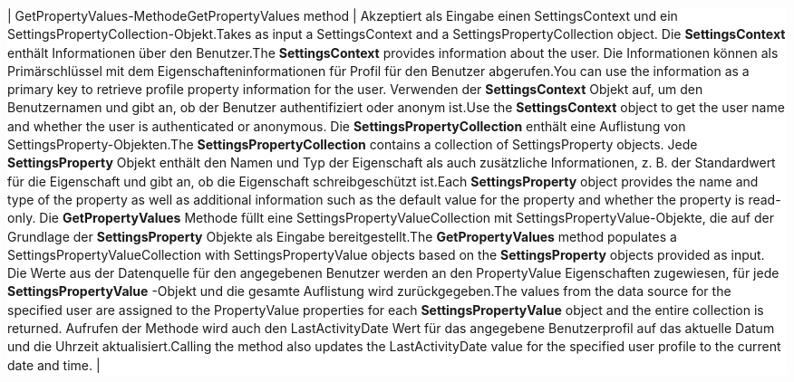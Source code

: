 | <span data-ttu-id="ebbaf-172">GetPropertyValues-Methode</span><span class="sxs-lookup"><span data-stu-id="ebbaf-172">GetPropertyValues method</span></span> | <span data-ttu-id="ebbaf-173">Akzeptiert als Eingabe einen SettingsContext und ein SettingsPropertyCollection-Objekt.</span><span class="sxs-lookup"><span data-stu-id="ebbaf-173">Takes as input a SettingsContext and a SettingsPropertyCollection object.</span></span> <span data-ttu-id="ebbaf-174">Die **SettingsContext** enthält Informationen über den Benutzer.</span><span class="sxs-lookup"><span data-stu-id="ebbaf-174">The **SettingsContext** provides information about the user.</span></span> <span data-ttu-id="ebbaf-175">Die Informationen können als Primärschlüssel mit dem Eigenschafteninformationen für Profil für den Benutzer abgerufen.</span><span class="sxs-lookup"><span data-stu-id="ebbaf-175">You can use the information as a primary key to retrieve profile property information for the user.</span></span> <span data-ttu-id="ebbaf-176">Verwenden der **SettingsContext** Objekt auf, um den Benutzernamen und gibt an, ob der Benutzer authentifiziert oder anonym ist.</span><span class="sxs-lookup"><span data-stu-id="ebbaf-176">Use the **SettingsContext** object to get the user name and whether the user is authenticated or anonymous.</span></span> <span data-ttu-id="ebbaf-177">Die **SettingsPropertyCollection** enthält eine Auflistung von SettingsProperty-Objekten.</span><span class="sxs-lookup"><span data-stu-id="ebbaf-177">The **SettingsPropertyCollection** contains a collection of SettingsProperty objects.</span></span> <span data-ttu-id="ebbaf-178">Jede **SettingsProperty** Objekt enthält den Namen und Typ der Eigenschaft als auch zusätzliche Informationen, z. B. der Standardwert für die Eigenschaft und gibt an, ob die Eigenschaft schreibgeschützt ist.</span><span class="sxs-lookup"><span data-stu-id="ebbaf-178">Each **SettingsProperty** object provides the name and type of the property as well as additional information such as the default value for the property and whether the property is read-only.</span></span> <span data-ttu-id="ebbaf-179">Die **GetPropertyValues** Methode füllt eine SettingsPropertyValueCollection mit SettingsPropertyValue-Objekte, die auf der Grundlage der **SettingsProperty** Objekte als Eingabe bereitgestellt.</span><span class="sxs-lookup"><span data-stu-id="ebbaf-179">The **GetPropertyValues** method populates a SettingsPropertyValueCollection with SettingsPropertyValue objects based on the **SettingsProperty** objects provided as input.</span></span> <span data-ttu-id="ebbaf-180">Die Werte aus der Datenquelle für den angegebenen Benutzer werden an den PropertyValue Eigenschaften zugewiesen, für jede **SettingsPropertyValue** -Objekt und die gesamte Auflistung wird zurückgegeben.</span><span class="sxs-lookup"><span data-stu-id="ebbaf-180">The values from the data source for the specified user are assigned to the PropertyValue properties for each **SettingsPropertyValue** object and the entire collection is returned.</span></span> <span data-ttu-id="ebbaf-181">Aufrufen der Methode wird auch den LastActivityDate Wert für das angegebene Benutzerprofil auf das aktuelle Datum und die Uhrzeit aktualisiert.</span><span class="sxs-lookup"><span data-stu-id="ebbaf-181">Calling the method also updates the LastActivityDate value for the specified user profile to the current date and time.</span></span> |